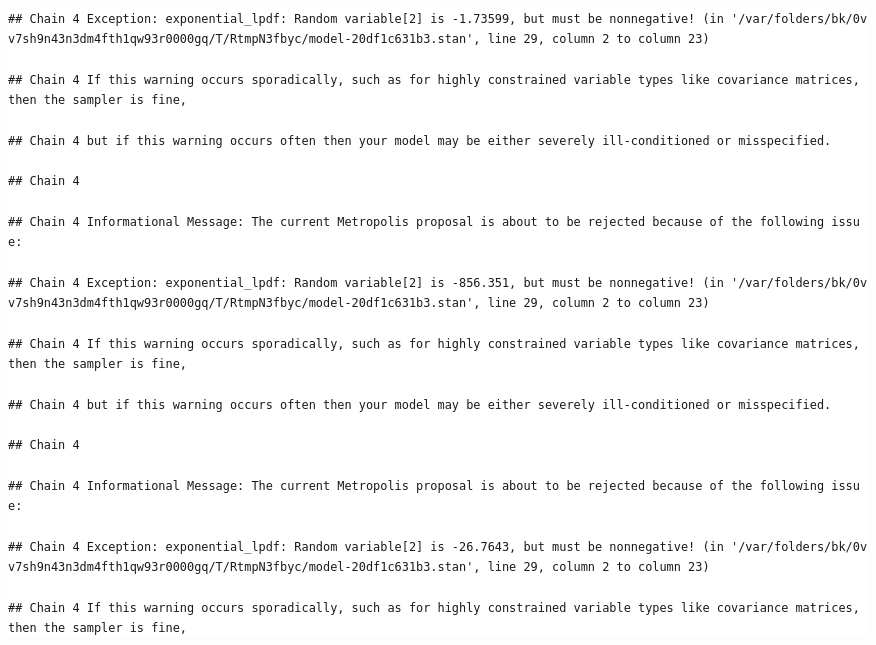     ## Chain 4 Exception: exponential_lpdf: Random variable[2] is -1.73599, but must be nonnegative! (in '/var/folders/bk/0vv7sh9n43n3dm4fth1qw93r0000gq/T/RtmpN3fbyc/model-20df1c631b3.stan', line 29, column 2 to column 23)

    ## Chain 4 If this warning occurs sporadically, such as for highly constrained variable types like covariance matrices, then the sampler is fine,

    ## Chain 4 but if this warning occurs often then your model may be either severely ill-conditioned or misspecified.

    ## Chain 4

    ## Chain 4 Informational Message: The current Metropolis proposal is about to be rejected because of the following issue:

    ## Chain 4 Exception: exponential_lpdf: Random variable[2] is -856.351, but must be nonnegative! (in '/var/folders/bk/0vv7sh9n43n3dm4fth1qw93r0000gq/T/RtmpN3fbyc/model-20df1c631b3.stan', line 29, column 2 to column 23)

    ## Chain 4 If this warning occurs sporadically, such as for highly constrained variable types like covariance matrices, then the sampler is fine,

    ## Chain 4 but if this warning occurs often then your model may be either severely ill-conditioned or misspecified.

    ## Chain 4

    ## Chain 4 Informational Message: The current Metropolis proposal is about to be rejected because of the following issue:

    ## Chain 4 Exception: exponential_lpdf: Random variable[2] is -26.7643, but must be nonnegative! (in '/var/folders/bk/0vv7sh9n43n3dm4fth1qw93r0000gq/T/RtmpN3fbyc/model-20df1c631b3.stan', line 29, column 2 to column 23)

    ## Chain 4 If this warning occurs sporadically, such as for highly constrained variable types like covariance matrices, then the sampler is fine,
